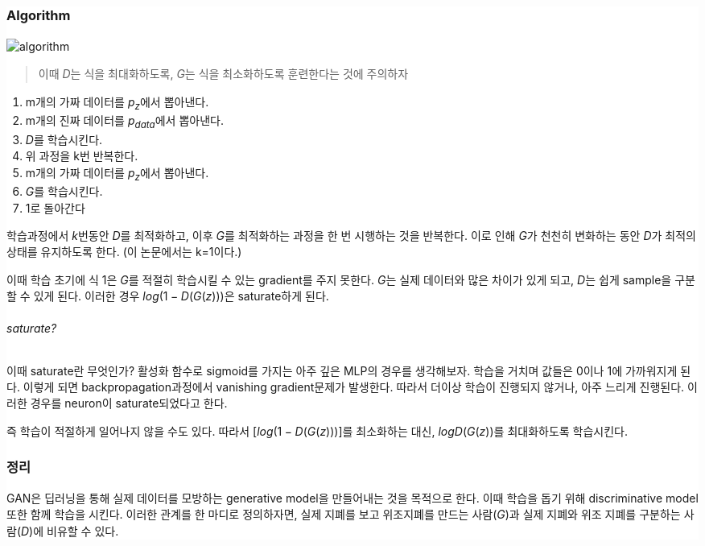 ### Algorithm

![algorithm]({{site.url}}/assets/firstGAN/algorithm.png)

> 이때 ${D}$는 식을 최대화하도록, ${G}$는 식을 최소화하도록 훈련한다는 것에 주의하자

1. m개의 가짜 데이터를 ${p_z}$에서 뽑아낸다.
2. m개의 진짜 데이터를 ${p_{data}}$에서 뽑아낸다.
3. ${D}$를 학습시킨다.
4. 위 과정을 k번 반복한다.
5. m개의 가짜 데이터를 ${p_z}$에서 뽑아낸다.
6. ${G}$를 학습시킨다.
7. 1로 돌아간다

학습과정에서 ${k}$번동안 ${D}$를 최적화하고, 이후 ${G}$를 최적화하는 과정을 한 번 시행하는 것을 반복한다. 이로 인해 ${G}$가 천천히 변화하는 동안 ${D}$가 최적의 상태를 유지하도록 한다. (이 논문에서는 k=1이다.)

이때 학습 초기에 식 1은 ${G}$를 적절히 학습시킬 수 있는 gradient를 주지 못한다. ${G}$는 실제 데이터와 많은 차이가 있게 되고, ${D}$는 쉽게 sample을 구분할 수 있게 된다. 이러한 경우 $log(1-D(G(z)))$은 saturate하게 된다.

###### saturate?
이때 saturate란 무엇인가? 활성화 함수로 sigmoid를 가지는 아주 깊은 MLP의 경우를 생각해보자. 학습을 거치며 값들은 0이나 1에 가까워지게 된다. 이렇게 되면 backpropagation과정에서 vanishing gradient문제가 발생한다. 따라서 더이상 학습이 진행되지 않거나, 아주 느리게 진행된다. 이러한 경우를 neuron이 saturate되었다고 한다.

즉 학습이 적절하게 일어나지 않을 수도 있다. 따라서 $[log(1-D(G(z)))]$를 최소화하는 대신, $log{D(G(z))}$를 최대화하도록 학습시킨다.

### 정리

GAN은 딥러닝을 통해 실제 데이터를 모방하는 generative model을 만들어내는 것을 목적으로 한다. 이때 학습을 돕기 위해 discriminative model 또한 함께 학습을 시킨다. 이러한 관계를 한 마디로 정의하자면, 실제 지폐를 보고 위조지폐를 만드는 사람(${G}$)과 실제 지폐와 위조 지폐를 구분하는 사람(${D}$)에 비유할 수 있다.
